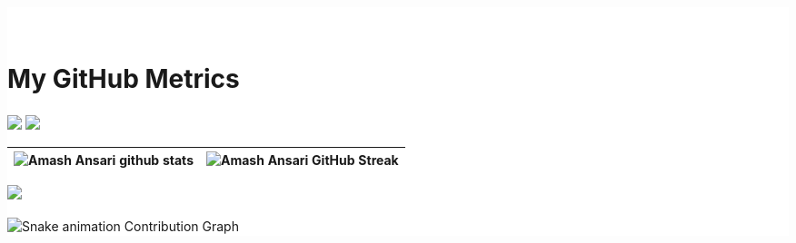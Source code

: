 </div>

<br>

# My GitHub Metrics

<img src="https://github-readme-activity-graph.vercel.app/graph?username=iamamash&bg_color=161b22&color=ffffff&line=d5d5d5&point=a76c6c&area=true&hide_border=true&hide_title=true" />

<img src="https://www.animatedimages.org/data/media/562/animated-line-image-0184.gif" width="1920" />

| ![Amash Ansari github stats](https://github-readme-stats.vercel.app/api?username=iamamash\&rank_icon=percentile&show_icons=true&locale=en) | ![Amash Ansari GitHub Streak](https://github-readme-streak-stats.herokuapp.com/?user=iamamash&border_radius=8) |
| -- | -- |

<img src="https://www.animatedimages.org/data/media/562/animated-line-image-0184.gif" width="1920" />

![Snake animation Contribution Graph](https://github.com/iamamash/iamamash/blob/output/github-contribution-grid-snake-dark.svg)

